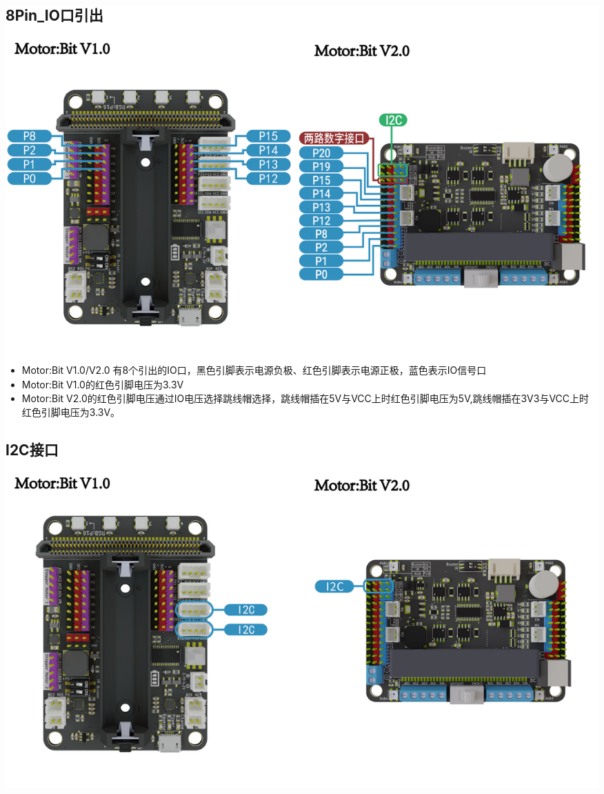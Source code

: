 ## 8Pin_IO口引出

![MotorBitPin_zh](picture/IO.png)

- Motor:Bit V1.0/V2.0 有8个引出的IO口，黑色引脚表示电源负极、红色引脚表示电源正极，蓝色表示IO信号口
- Motor:Bit V1.0的红色引脚电压为3.3V
- Motor:Bit V2.0的红色引脚电压通过IO电压选择跳线帽选择，跳线帽插在5V与VCC上时红色引脚电压为5V,跳线帽插在3V3与VCC上时红色引脚电压为3.3V。

## I2C接口

![MotorBitI2C_zh](picture/I2C.png)
